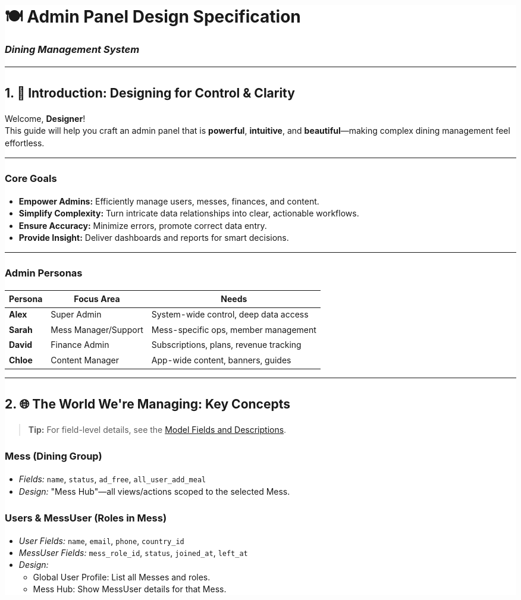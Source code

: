 # 🍽️ Admin Panel Design Specification  
### *Dining Management System*

---

## 1. 🎯 Introduction: Designing for Control & Clarity

Welcome, **Designer**!  
This guide will help you craft an admin panel that is **powerful**, **intuitive**, and **beautiful**—making complex dining management feel effortless.

---

### **Core Goals**
- **Empower Admins:** Efficiently manage users, messes, finances, and content.
- **Simplify Complexity:** Turn intricate data relationships into clear, actionable workflows.
- **Ensure Accuracy:** Minimize errors, promote correct data entry.
- **Provide Insight:** Deliver dashboards and reports for smart decisions.

---

### **Admin Personas**
| Persona      | Focus Area                                 | Needs                                  |
|--------------|--------------------------------------------|----------------------------------------|
| **Alex**     | Super Admin                                | System-wide control, deep data access  |
| **Sarah**    | Mess Manager/Support                       | Mess-specific ops, member management   |
| **David**    | Finance Admin                              | Subscriptions, plans, revenue tracking |
| **Chloe**    | Content Manager                            | App-wide content, banners, guides      |

---

## 2. 🌐 The World We're Managing: Key Concepts

> **Tip:** For field-level details, see the [Model Fields and Descriptions](../models/fields.md).

### **Mess (Dining Group)**
- *Fields:* `name`, `status`, `ad_free`, `all_user_add_meal`
- *Design:* "Mess Hub"—all views/actions scoped to the selected Mess.

### **Users & MessUser (Roles in Mess)**
- *User Fields:* `name`, `email`, `phone`, `country_id`
- *MessUser Fields:* `mess_role_id`, `status`, `joined_at`, `left_at`
- *Design:*  
  - Global User Profile: List all Messes and roles.
  - Mess Hub: Show MessUser details for that Mess.
